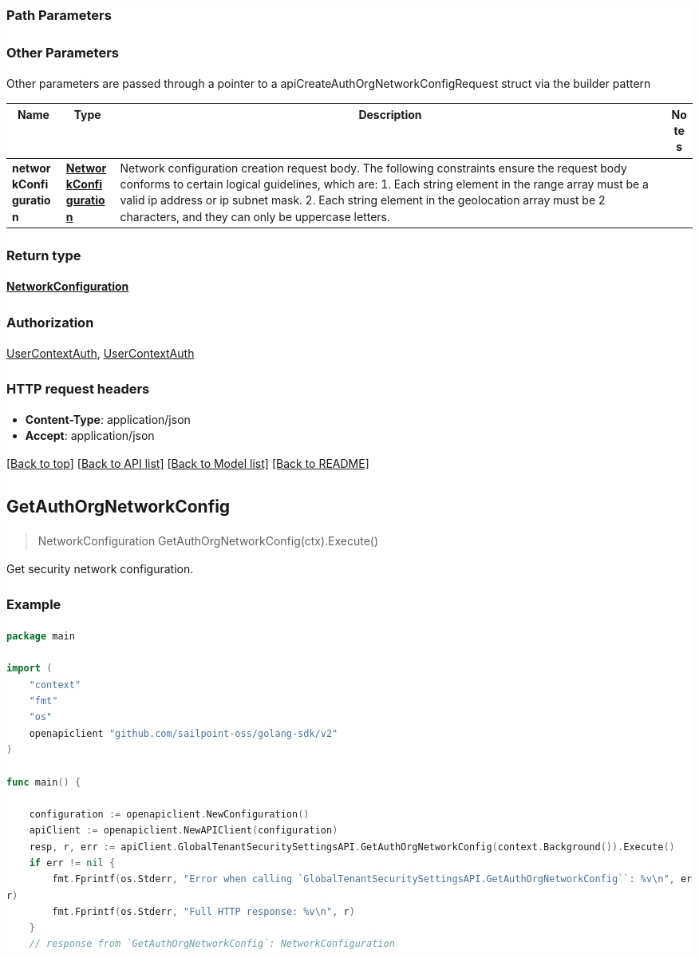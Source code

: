 ### Path Parameters



### Other Parameters

Other parameters are passed through a pointer to a apiCreateAuthOrgNetworkConfigRequest struct via the builder pattern


Name | Type | Description  | Notes
------------- | ------------- | ------------- | -------------
 **networkConfiguration** | [**NetworkConfiguration**](NetworkConfiguration.md) | Network configuration creation request body.   The following constraints ensure the request body conforms to certain logical guidelines, which are:   1. Each string element in the range array must be a valid ip address or ip subnet mask.   2. Each string element in the geolocation array must be 2 characters, and they can only be uppercase letters. | 

### Return type

[**NetworkConfiguration**](NetworkConfiguration.md)

### Authorization

[UserContextAuth](../README.md#UserContextAuth), [UserContextAuth](../README.md#UserContextAuth)

### HTTP request headers

- **Content-Type**: application/json
- **Accept**: application/json

[[Back to top]](#) [[Back to API list]](../README.md#documentation-for-api-endpoints)
[[Back to Model list]](../README.md#documentation-for-models)
[[Back to README]](../README.md)


## GetAuthOrgNetworkConfig

> NetworkConfiguration GetAuthOrgNetworkConfig(ctx).Execute()

Get security network configuration.



### Example

```go
package main

import (
    "context"
    "fmt"
    "os"
    openapiclient "github.com/sailpoint-oss/golang-sdk/v2"
)

func main() {

    configuration := openapiclient.NewConfiguration()
    apiClient := openapiclient.NewAPIClient(configuration)
    resp, r, err := apiClient.GlobalTenantSecuritySettingsAPI.GetAuthOrgNetworkConfig(context.Background()).Execute()
    if err != nil {
        fmt.Fprintf(os.Stderr, "Error when calling `GlobalTenantSecuritySettingsAPI.GetAuthOrgNetworkConfig``: %v\n", err)
        fmt.Fprintf(os.Stderr, "Full HTTP response: %v\n", r)
    }
    // response from `GetAuthOrgNetworkConfig`: NetworkConfiguration
```